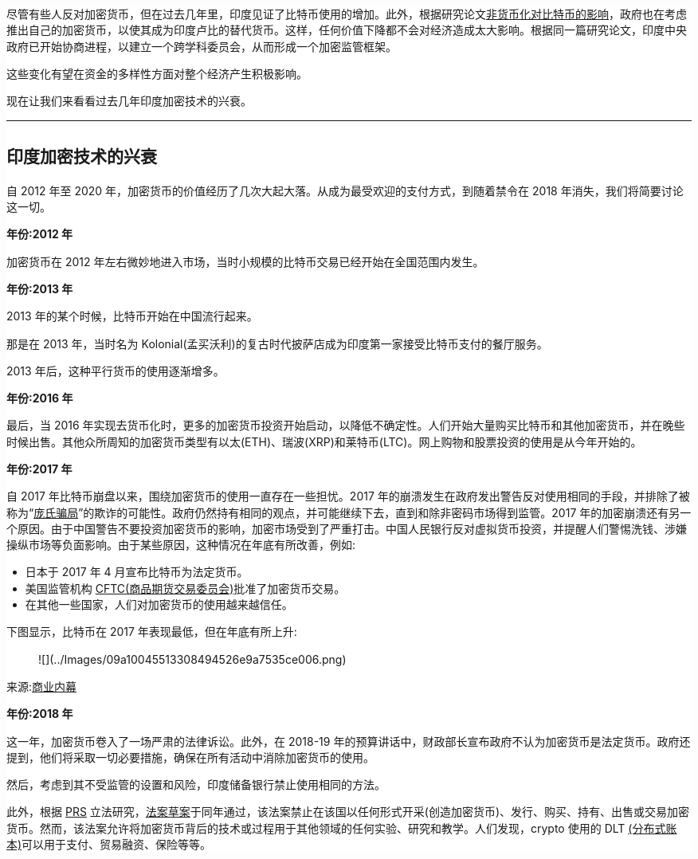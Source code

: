 尽管有些人反对加密货币，但在过去几年里，印度见证了比特币使用的增加。此外，根据研究论文[非货币化对比特币的影响](https://www.researchgate.net/publication/334737754_Impact_of_Demonetization_on_Bitcoin-A_Study)，政府也在考虑推出自己的加密货币，以使其成为印度卢比的替代货币。这样，任何价值下降都不会对经济造成太大影响。根据同一篇研究论文，印度中央政府已开始协商进程，以建立一个跨学科委员会，从而形成一个加密监管框架。

这些变化有望在资金的多样性方面对整个经济产生积极影响。

现在让我们来看看过去几年印度加密技术的兴衰。

* * *

## **印度加密技术的兴衰**

自 2012 年至 2020 年，加密货币的价值经历了几次大起大落。从成为最受欢迎的支付方式，到随着禁令在 2018 年消失，我们将简要讨论这一切。

**年份:2012 年**

加密货币在 2012 年左右微妙地进入市场，当时小规模的比特币交易已经开始在全国范围内发生。

**年份:2013 年**

2013 年的某个时候，比特币开始在中国流行起来。

那是在 2013 年，当时名为 Kolonial(孟买沃利)的复古时代披萨店成为印度第一家接受比特币支付的餐厅服务。

2013 年后，这种平行货币的使用逐渐增多。

**年份:2016 年**

最后，当 2016 年实现去货币化时，更多的加密货币投资开始启动，以降低不确定性。人们开始大量购买比特币和其他加密货币，并在晚些时候出售。其他众所周知的加密货币类型有以太(ETH)、瑞波(XRP)和莱特币(LTC)。网上购物和股票投资的使用是从今年开始的。

**年份:2017 年**

自 2017 年比特币崩盘以来，围绕加密货币的使用一直存在一些担忧。2017 年的崩溃发生在政府发出警告反对使用相同的手段，并排除了被称为“[庞氏骗局](https://en.wikipedia.org/wiki/Ponzi_scheme)”的欺诈的可能性。政府仍然持有相同的观点，并可能继续下去，直到和除非密码市场得到监管。2017 年的加密崩溃还有另一个原因。由于中国警告不要投资加密货币的影响，加密市场受到了严重打击。中国人民银行反对虚拟货币投资，并提醒人们警惕洗钱、涉嫌操纵市场等负面影响。由于某些原因，这种情况在年底有所改善，例如:

*   日本于 2017 年 4 月宣布比特币为法定货币。
*   美国监管机构 [CFTC(商品期货交易委员会)](https://www.cftc.gov/)批准了加密货币交易。
*   在其他一些国家，人们对加密货币的使用越来越信任。

下图显示，比特币在 2017 年表现最低，但在年底有所上升:

<figure class="kg-card kg-image-card kg-width-full">![](../Images/09a10045513308494526e9a7535ce006.png)</figure>

来源:[商业内幕](https://www.businessinsider.in/finance/bitcoin-went-bonkers-in-2017-heres-what-went-down-as-the-cryptocurrency-surged-more-than-1000/articleshow/62308684.cms)

**年份:2018 年**

这一年，加密货币卷入了一场严肃的法律诉讼。此外，在 2018-19 年的预算讲话中，财政部长宣布政府不认为加密货币是法定货币。政府还提到，他们将采取一切必要措施，确保在所有活动中消除加密货币的使用。

然后，考虑到其不受监管的设置和风险，印度储备银行禁止使用相同的方法。

此外，根据 [PRS](https://www.prsindia.org/theprsblog/ban-cryptocurrencies-understanding-proposed-legislation) 立法研究，[法案草案](http://www.prsindia.org/sites/default/files/bill_files/Draft%20Banning%20of%20Cryptocurrency%20%26%20Regulation%20of%20Official%20Digital%20Currency%20Bill%2C%202019.pdf)于同年通过，该法案禁止在该国以任何形式开采(创造加密货币)、发行、购买、持有、出售或交易加密货币。然而，该法案允许将加密货币背后的技术或过程用于其他领域的任何实验、研究和教学。人们发现，crypto 使用的 DLT [(分布式账本)](https://en.wikipedia.org/wiki/Distributed_ledger)可以用于支付、贸易融资、保险等等。

